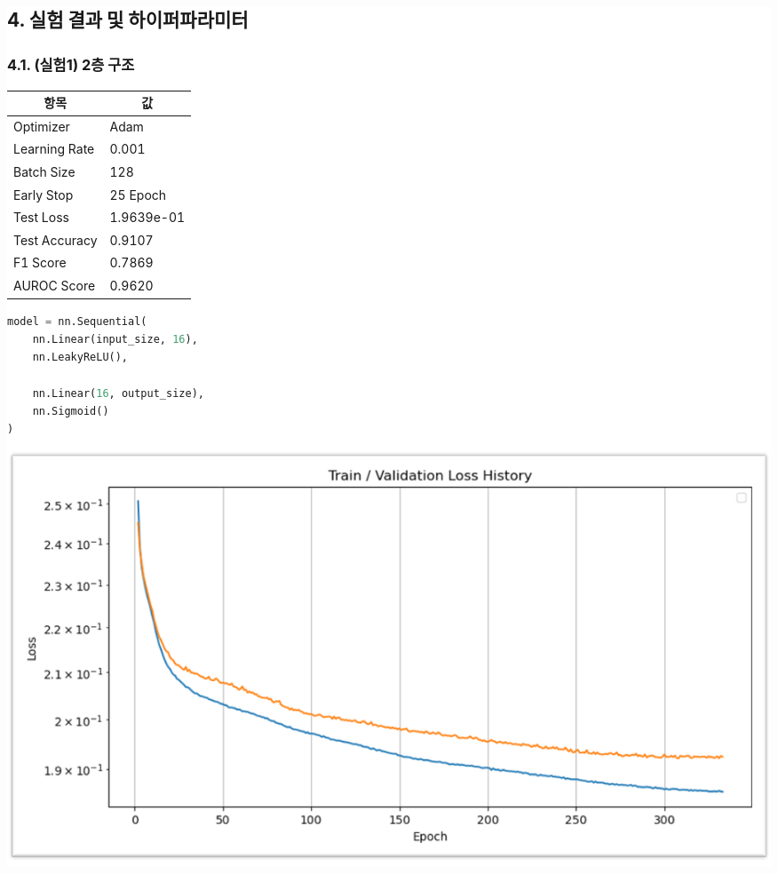 ## 4. 실험 결과 및 하이퍼파라미터

### 4.1. (실험1) 2층 구조

| 항목          | 값         |
| ------------- | ---------- |
| Optimizer     | Adam       |
| Learning Rate | 0.001      |
| Batch Size    | 128        |
| Early Stop    | 25 Epoch   |
| Test Loss     | 1.9639e-01 |
| Test Accuracy | 0.9107     |
| F1 Score      | 0.7869     |
| AUROC Score   | 0.9620     |

```python
model = nn.Sequential(
    nn.Linear(input_size, 16),
    nn.LeakyReLU(),

    nn.Linear(16, output_size),
    nn.Sigmoid()
)
```

<img src="./image/실험1.png" alt="실험1" title="실험1" />
